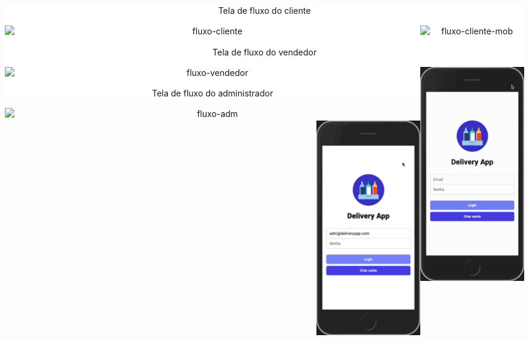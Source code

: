 <div align="center">
  <div align="center">
    <p>Tela de fluxo do cliente</p>
    <img align="left" alt="fluxo-cliente" src="assets/readme/fluxoCliente.gif" width="80%"/>
    <img align="right" alt="fluxo-cliente-mob" src="assets/readme/cliente-mob.gif" width="20%"/>
  </div>

  <br>

  <div align="center">
    <p>Tela de fluxo do vendedor</p>
    <img align="left" alt="fluxo-vendedor" src="assets/readme/fluxoVendedor.gif" width="80%"/>
    <img align="right" alt="fluxo-vendedor-mob" src="assets/readme/vend-mob.gif" width="20%"/>
  </div>

<br>

  <div align="center">
    <p>Tela de fluxo do administrador</p>
    <img align="left" alt="fluxo-adm" src="assets/readme/fluxoAdmin.gif" width="80%"/>
    <img align="right" alt="fluxo-adm-mob" src="assets/readme/adm-mob.gif" width="20%"/>
  </div>
</div>
